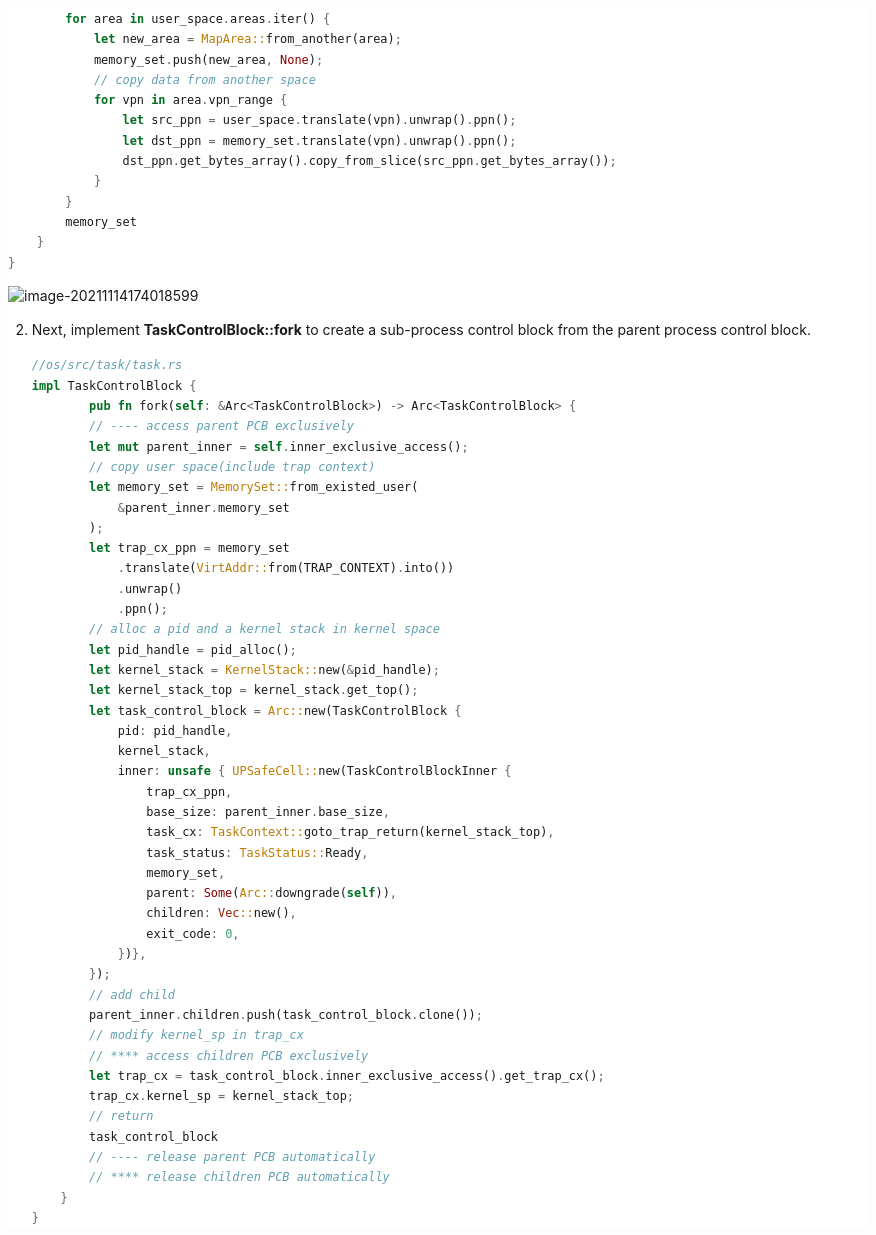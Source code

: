   ```rust
           for area in user_space.areas.iter() {
               let new_area = MapArea::from_another(area);
               memory_set.push(new_area, None);
               // copy data from another space
               for vpn in area.vpn_range {
                   let src_ppn = user_space.translate(vpn).unwrap().ppn();
                   let dst_ppn = memory_set.translate(vpn).unwrap().ppn();
                   dst_ppn.get_bytes_array().copy_from_slice(src_ppn.get_bytes_array());
               }
           }
           memory_set
       }
   }
   ```

   ![image-20211114174018599](C:\Users\Dal-Z41\AppData\Roaming\Typora\typora-user-images\image-20211114174018599.png)

2. Next, implement **TaskControlBlock::fork** to create a sub-process control block from the parent process control block.

   ```rust
   //os/src/task/task.rs
   impl TaskControlBlock {
           pub fn fork(self: &Arc<TaskControlBlock>) -> Arc<TaskControlBlock> {
           // ---- access parent PCB exclusively
           let mut parent_inner = self.inner_exclusive_access();
           // copy user space(include trap context)
           let memory_set = MemorySet::from_existed_user(
               &parent_inner.memory_set
           );
           let trap_cx_ppn = memory_set
               .translate(VirtAddr::from(TRAP_CONTEXT).into())
               .unwrap()
               .ppn();
           // alloc a pid and a kernel stack in kernel space
           let pid_handle = pid_alloc();
           let kernel_stack = KernelStack::new(&pid_handle);
           let kernel_stack_top = kernel_stack.get_top();
           let task_control_block = Arc::new(TaskControlBlock {
               pid: pid_handle,
               kernel_stack,
               inner: unsafe { UPSafeCell::new(TaskControlBlockInner {
                   trap_cx_ppn,
                   base_size: parent_inner.base_size,
                   task_cx: TaskContext::goto_trap_return(kernel_stack_top),
                   task_status: TaskStatus::Ready,
                   memory_set,
                   parent: Some(Arc::downgrade(self)),
                   children: Vec::new(),
                   exit_code: 0,
               })},
           });
           // add child
           parent_inner.children.push(task_control_block.clone());
           // modify kernel_sp in trap_cx
           // **** access children PCB exclusively
           let trap_cx = task_control_block.inner_exclusive_access().get_trap_cx();
           trap_cx.kernel_sp = kernel_stack_top;
           // return
           task_control_block
           // ---- release parent PCB automatically
           // **** release children PCB automatically
       }
   }
   ```